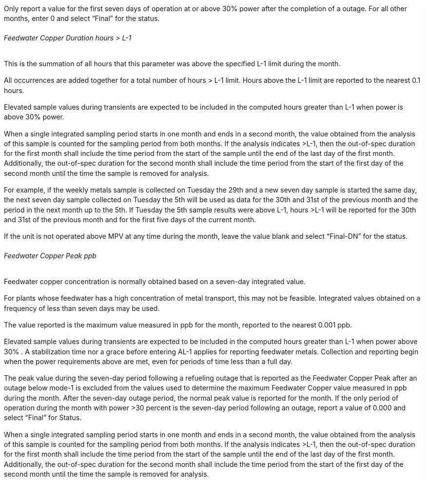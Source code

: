Only report a value for the first seven days of operation at or above 30% power after the completion of a outage.  For all other months, enter 0 and select “Final” for the status.

###### Feedwater Copper Duration hours > L-1 

This is the summation of all hours that this parameter was above the specified L-1 limit during the month.

All occurrences are added together for a total number of hours > L-1 limit.  Hours above the L-1 limit are reported to the nearest 0.1 hours.

Elevated sample values during transients are expected to be included in the computed hours greater than L-1 when power is above 30% power.

When a single integrated sampling period starts in one month and ends in a second month, the value obtained from the analysis of this sample is counted for the sampling period from both months.  If the analysis indicates >L-1, then the out-of-spec duration for the first month shall include the time period from the start of the sample until the end of the last day of the first month.  Additionally, the out-of-spec duration for the second month shall include the time period from the start of the first day of the second month until the time the sample is removed for analysis. 

For example, if the weekly metals sample is collected on Tuesday the 29th and a new seven day sample is started the same day, the next seven day sample collected on Tuesday the 5th will be used as data for the 30th and 31st of the previous month and the period in the next month up to the 5th.  If Tuesday the 5th sample results were above L-1, hours >L-1 will be reported for the 30th and 31st of the previous month and for the first five days of the current month.

If the unit is not operated above MPV at any time during the month, leave the value blank and select “Final-DN” for the status.

###### Feedwater Copper Peak ppb 

Feedwater copper concentration is normally obtained based on a seven-day integrated value.

For plants whose feedwater has a high concentration of metal transport, this may not be feasible.  Integrated values obtained on a frequency of less than seven days may be used.

The value reported is the maximum value measured in ppb for the month, reported to the nearest 0.001 ppb. 

Elevated sample values during transients are expected to be included in the computed hours greater than L-1 when power above 30% .  A stabilization time nor a grace before entering AL-1 applies for reporting feedwater metals.  Collection and reporting begin when the power requirements above are met, even for periods of time less than a full day.

The peak value during the seven-day period following a refueling outage that is reported as the Feedwater Copper Peak after an outage below mode-1 is excluded from the values used to determine the maximum Feedwater Copper value measured in ppb during the month.  After the seven-day  outage period, the normal peak value is reported for the month.  If the only period of operation during the month with power >30 percent is the seven-day period following an outage, report a value of 0.000 and select “Final” for Status.

When a single integrated sampling period starts in one month and ends in a second month, the value obtained from the analysis of this sample is counted for the sampling period from both months.  If the analysis indicates >L-1, then the out-of-spec duration for the first month shall include the time period from the start of the sample until the end of the last day of the first month.  Additionally, the out-of-spec duration for the second month shall include the time period from the start of the first day of the second month until the time the sample is removed for analysis. 
